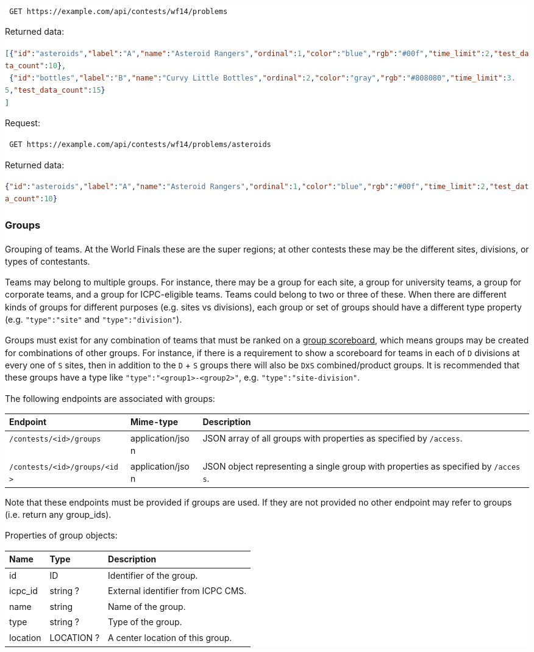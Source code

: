 ` GET https://example.com/api/contests/wf14/problems`

Returned data:

```json
[{"id":"asteroids","label":"A","name":"Asteroid Rangers","ordinal":1,"color":"blue","rgb":"#00f","time_limit":2,"test_data_count":10},
 {"id":"bottles","label":"B","name":"Curvy Little Bottles","ordinal":2,"color":"gray","rgb":"#808080","time_limit":3.5,"test_data_count":15}
]
```

Request:

` GET https://example.com/api/contests/wf14/problems/asteroids`

Returned data:

```json
{"id":"asteroids","label":"A","name":"Asteroid Rangers","ordinal":1,"color":"blue","rgb":"#00f","time_limit":2,"test_data_count":10}
```

### Groups

Grouping of teams. At the World Finals these are the super regions; at other contests these
may be the different sites, divisions, or types of contestants.

Teams may belong to multiple groups. For instance, there may be a group for each site, a group for
university teams, a group for corporate teams, and a group for ICPC-eligible teams. Teams could
belong to two or three of these.
When there are different kinds of groups for different purposes (e.g. sites vs divisions), each
group or set of groups should have a different type property
(e.g. `"type":"site"` and `"type":"division"`).

Groups must exist for any combination of teams that must be ranked on a
[group scoreboard](#group-scoreboard), which means groups may be created for combinations of
other groups. For instance, if there is a requirement to show a scoreboard for teams in each of `D`
divisions at every one of `S` sites, then in addition to the `D` + `S` groups there will also be
`D`x`S` combined/product groups. It is recommended that these groups have a type like
`"type":"<group1>-<group2>"`, e.g. `"type":"site-division"`.

The following endpoints are associated with groups:

| Endpoint                     | Mime-type        | Description
| :--------------------------- | :--------------- | :----------
| `/contests/<id>/groups`      | application/json | JSON array of all groups with properties as specified by `/access`.
| `/contests/<id>/groups/<id>` | application/json | JSON object representing a single group with properties as specified by `/access`.

Note that these endpoints must be provided if groups are used. If they
are not provided no other endpoint may refer to groups (i.e. return any
group\_ids).

Properties of group objects:

| Name      | Type       | Description
| :-------- | :--------- | :----------
| id        | ID         | Identifier of the group.
| icpc\_id  | string ?   | External identifier from ICPC CMS.
| name      | string     | Name of the group.
| type      | string ?   | Type of the group.
| location  | LOCATION ? | A center location of this group.
